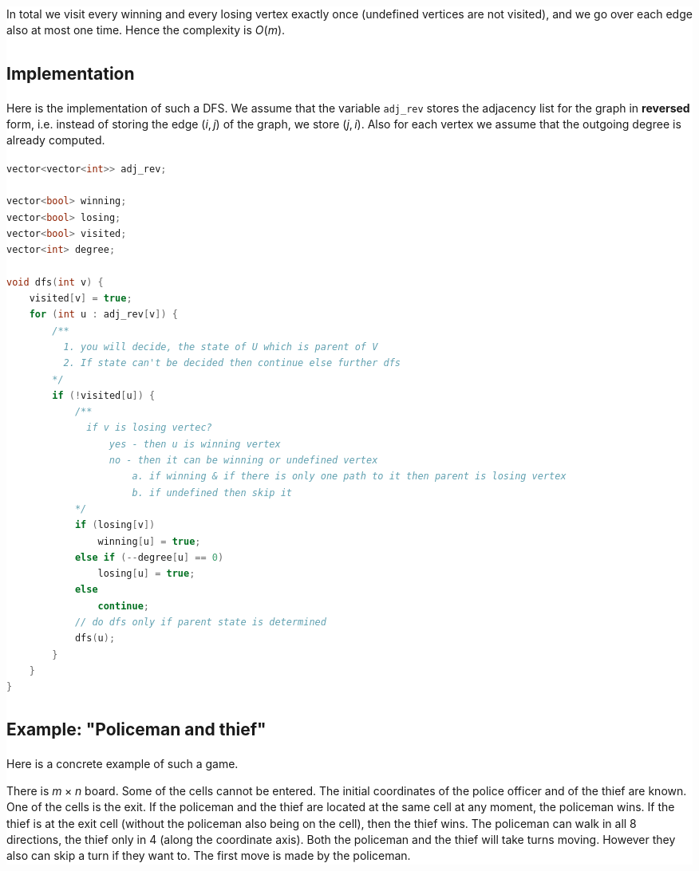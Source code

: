 In total we visit every winning and every losing vertex exactly once (undefined vertices are not visited), and we go over each edge also at most one time.
Hence the complexity is $O(m)$.

## Implementation

Here is the implementation of such a DFS.
We assume that the variable `adj_rev` stores the adjacency list for the graph in **reversed** form, i.e. instead of storing the edge $(i, j)$ of the graph, we store $(j, i)$.
Also for each vertex we assume that the outgoing degree is already computed.

```cpp 
vector<vector<int>> adj_rev;

vector<bool> winning;
vector<bool> losing;
vector<bool> visited;
vector<int> degree;

void dfs(int v) {
    visited[v] = true;
    for (int u : adj_rev[v]) {
        /**
          1. you will decide, the state of U which is parent of V
          2. If state can't be decided then continue else further dfs
        */
        if (!visited[u]) {
            /**
              if v is losing vertec?
                  yes - then u is winning vertex
                  no - then it can be winning or undefined vertex
                      a. if winning & if there is only one path to it then parent is losing vertex
                      b. if undefined then skip it 
            */ 
            if (losing[v])
                winning[u] = true;
            else if (--degree[u] == 0)
                losing[u] = true;
            else
                continue;  
            // do dfs only if parent state is determined
            dfs(u);
        }
    }
}
```

## Example: "Policeman and thief"

Here is a concrete example of such a game.

There is $m \times n$ board.
Some of the cells cannot be entered.
The initial coordinates of the police officer and of the thief are known.
One of the cells is the exit.
If the policeman and the thief are located at the same cell at any moment, the policeman wins.
If the thief is at the exit cell (without the policeman also being on the cell), then the thief wins.
The policeman can walk in all 8 directions, the thief only in 4 (along the coordinate axis).
Both the policeman and the thief will take turns moving.
However they also can skip a turn if they want to.
The first move is made by the policeman.
